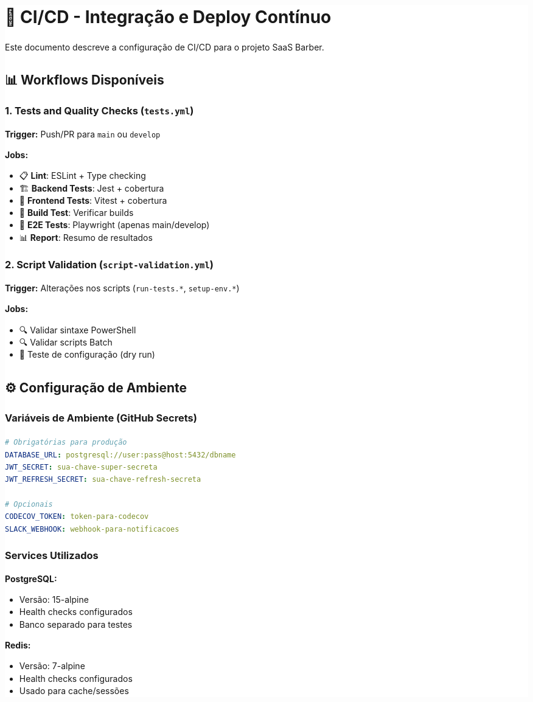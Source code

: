 # 🔄 CI/CD - Integração e Deploy Contínuo

Este documento descreve a configuração de CI/CD para o projeto SaaS Barber.

## 📊 **Workflows Disponíveis**

### 1. **Tests and Quality Checks** (`tests.yml`)
**Trigger:** Push/PR para `main` ou `develop`

**Jobs:**
- 📋 **Lint**: ESLint + Type checking
- 🏗️ **Backend Tests**: Jest + cobertura
- 🎨 **Frontend Tests**: Vitest + cobertura  
- 🔨 **Build Test**: Verificar builds
- 🔄 **E2E Tests**: Playwright (apenas main/develop)
- 📊 **Report**: Resumo de resultados

### 2. **Script Validation** (`script-validation.yml`)
**Trigger:** Alterações nos scripts (`run-tests.*`, `setup-env.*`)

**Jobs:**
- 🔍 Validar sintaxe PowerShell
- 🔍 Validar scripts Batch
- 🧪 Teste de configuração (dry run)

## ⚙️ **Configuração de Ambiente**

### Variáveis de Ambiente (GitHub Secrets)

```yaml
# Obrigatórias para produção
DATABASE_URL: postgresql://user:pass@host:5432/dbname
JWT_SECRET: sua-chave-super-secreta
JWT_REFRESH_SECRET: sua-chave-refresh-secreta

# Opcionais
CODECOV_TOKEN: token-para-codecov
SLACK_WEBHOOK: webhook-para-notificacoes
```

### Services Utilizados

**PostgreSQL:**
- Versão: 15-alpine
- Health checks configurados
- Banco separado para testes

**Redis:**
- Versão: 7-alpine
- Health checks configurados
- Usado para cache/sessões
